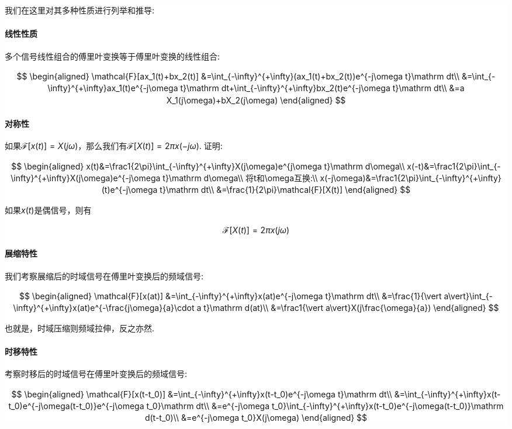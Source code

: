 我们在这里对其多种性质进行列举和推导:

#### 线性性质

多个信号线性组合的傅里叶变换等于傅里叶变换的线性组合:

$$
\begin{aligned}
\mathcal{F}[ax_1(t)+bx_2(t)]
&=\int_{-\infty}^{+\infty}(ax_1(t)+bx_2(t))e^{-j\omega t}\mathrm dt\\
&=\int_{-\infty}^{+\infty}ax_1(t)e^{-j\omega t}\mathrm dt+\int_{-\infty}^{+\infty}bx_2(t)e^{-j\omega t}\mathrm dt\\
&=a X_1(j\omega)+bX_2(j\omega)
\end{aligned}
$$

#### 对称性

如果$\mathcal{F}[x(t)]=X(j\omega)$，那么我们有$\mathcal{F}[X(t)]=2\pi x(-j\omega)$. 证明:

$$
\begin{aligned}
x(t)&=\frac1{2\pi}\int_{-\infty}^{+\infty}X(j\omega)e^{j\omega t}\mathrm d\omega\\
x(-t)&=\frac1{2\pi}\int_{-\infty}^{+\infty}X(j\omega)e^{-j\omega t}\mathrm d\omega\\
将t和\omega互换:\\
x(-j\omega)&=\frac1{2\pi}\int_{-\infty}^{+\infty}(t)e^{-j\omega t}\mathrm dt\\
&=\frac{1}{2\pi}\mathcal{F}[X(t)]
\end{aligned}
$$

如果$x(t)$是偶信号，则有

$$
\mathcal{F}[X(t)]=2\pi x(j\omega)
$$

#### 展缩特性

我们考察展缩后的时域信号在傅里叶变换后的频域信号:

$$
\begin{aligned}
\mathcal{F}[x(at)]
&=\int_{-\infty}^{+\infty}x(at)e^{-j\omega t}\mathrm dt\\
&=\frac{1}{\vert a\vert}\int_{-\infty}^{+\infty}x(at)e^{-\frac{j\omega}{a}\cdot a t}\mathrm d(at)\\
&=\frac1{\vert a\vert}X(j\frac{\omega}{a})
\end{aligned}
$$

也就是，时域压缩则频域拉伸，反之亦然.

#### 时移特性

考察时移后的时域信号在傅里叶变换后的频域信号:

$$
\begin{aligned}
\mathcal{F}[x(t-t_0)]
&=\int_{-\infty}^{+\infty}x(t-t_0)e^{-j\omega t}\mathrm dt\\
&=\int_{-\infty}^{+\infty}x(t-t_0)e^{-j\omega(t-t_0)}e^{-j\omega t_0}\mathrm dt\\
&=e^{-j\omega t_0}\int_{-\infty}^{+\infty}x(t-t_0)e^{-j\omega(t-t_0)}\mathrm d(t-t_0)\\
&=e^{-j\omega t_0}X(j\omega)
\end{aligned}
$$
